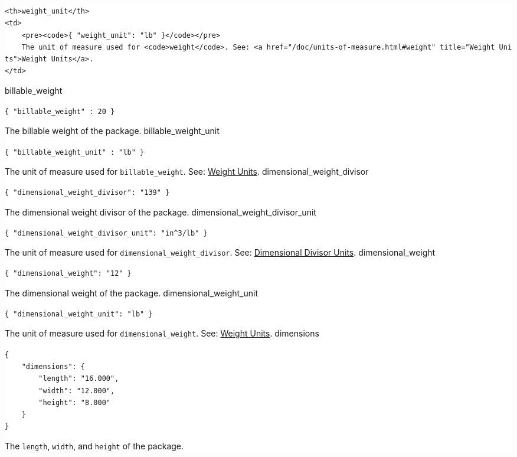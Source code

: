     <th>weight_unit</th>
    <td>
        <pre><code>{ "weight_unit": "lb" }</code></pre>
        The unit of measure used for <code>weight</code>. See: <a href="/doc/units-of-measure.html#weight" title="Weight Units">Weight Units</a>.
    </td>
</tr>
<tr>
    <th>billable_weight</th>
    <td>
        <pre><code>{ "billable_weight" : 20 }</code></pre>
        The billable weight of the package.
    </td>
</tr>
<tr>
    <th>billable_weight_unit</th>
    <td>
        <pre><code>{ "billable_weight_unit" : "lb" }</code></pre>
        The unit of measure used for <code>billable_weight</code>. See: <a href="/doc/units-of-measure.html#weight" title="Weight Units">Weight Units</a>.
    </td>
</tr>
<tr>
    <th>dimensional_weight_divisor</th>
    <td>
        <pre><code>{ "dimensional_weight_divisor": "139" }</code></pre>
        The dimensional weight divisor of the package.
    </td>
</tr>
<tr>
    <th>dimensional_weight_divisor_unit</th>
    <td>
        <pre><code>{ "dimensional_weight_divisor_unit": "in^3/lb" }</code></pre>
        The unit of measure used for <code>dimensional_weight_divisor</code>. See: <a href="/doc/units-of-measure.html#dimensional-divisor" title="Dimensional Divisor Units">Dimensional Divisor Units</a>.
    </td>
</tr>
<tr>
    <th>dimensional_weight</th>
    <td>
        <pre><code>{ "dimensional_weight": "12" }</code></pre>
        The dimensional weight of the package.
    </td>
</tr>
<tr>
    <th>dimensional_weight_unit</th>
    <td>
        <pre><code>{ "dimensional_weight_unit": "lb" }</code></pre>
        The unit of measure used for <code>dimensional_weight</code>. See: <a href="/doc/units-of-measure.html#weight" title="Weight Units">Weight Units</a>.
    </td>
</tr>
<tr>
    <th>dimensions</th>
    <td>
        <pre><code>{ 
    "dimensions": {
        "length": "16.000",
        "width": "12.000",
        "height": "8.000"
    } 
}</code></pre>
        The <code>length</code>, <code>width</code>, and <code>height</code> of the package.
    </td>